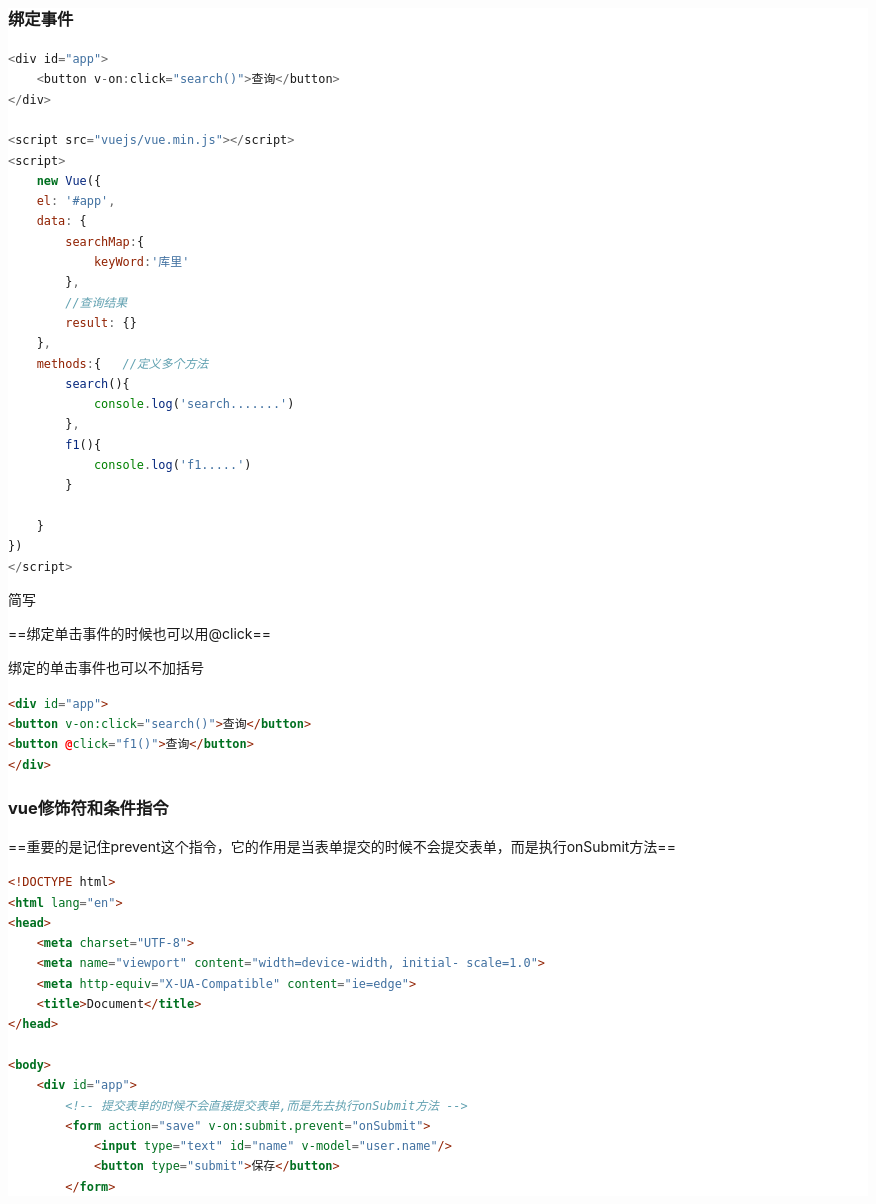 

### 绑定事件

```js
<div id="app">
    <button v-on:click="search()">查询</button>
</div>

<script src="vuejs/vue.min.js"></script>
<script>
    new Vue({
    el: '#app',
    data: {
        searchMap:{
            keyWord:'库里'
        },
        //查询结果
        result: {}
    },
    methods:{   //定义多个方法
        search(){
            console.log('search.......')
        },
        f1(){
            console.log('f1.....')
        }

    }
})
</script>
```

简写

==绑定单击事件的时候也可以用@click==

绑定的单击事件也可以不加括号

```html
<div id="app">
<button v-on:click="search()">查询</button>
<button @click="f1()">查询</button>
</div>
```



### vue修饰符和条件指令

==重要的是记住prevent这个指令，它的作用是当表单提交的时候不会提交表单，而是执行onSubmit方法==

```html
<!DOCTYPE html>
<html lang="en">
<head>
    <meta charset="UTF-8">
    <meta name="viewport" content="width=device-width, initial- scale=1.0">
    <meta http-equiv="X-UA-Compatible" content="ie=edge">
    <title>Document</title>
</head>

<body>
    <div id="app">
        <!-- 提交表单的时候不会直接提交表单,而是先去执行onSubmit方法 -->
        <form action="save" v-on:submit.prevent="onSubmit">
            <input type="text" id="name" v-model="user.name"/>
            <button type="submit">保存</button>
        </form>
```